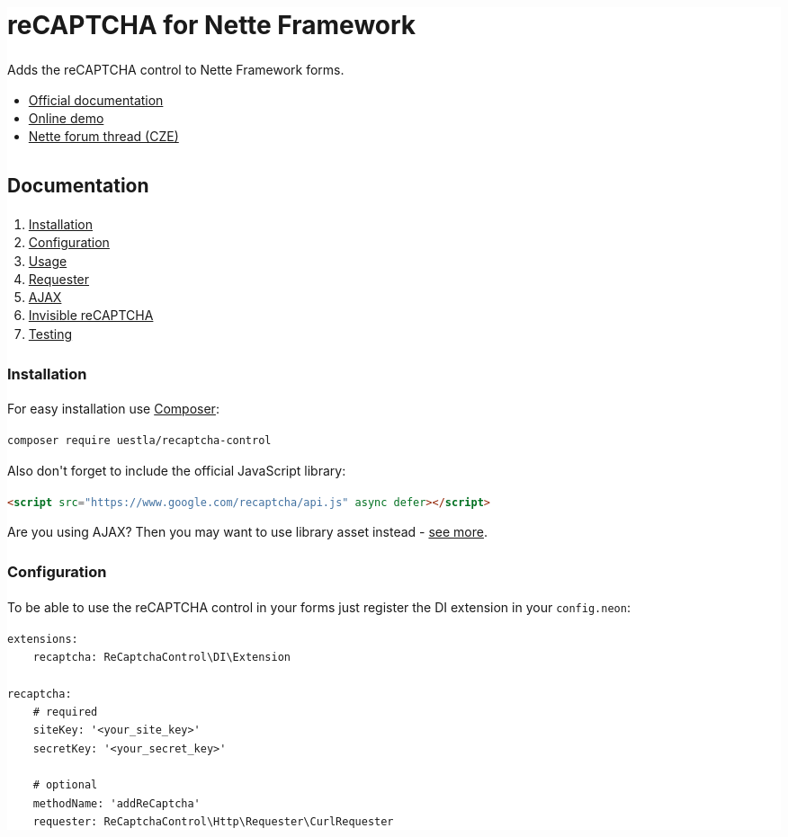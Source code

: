 # reCAPTCHA for Nette Framework

Adds the reCAPTCHA control to Nette Framework forms.

* [Official documentation](https://developers.google.com/recaptcha/)
* [Online demo](https://kesspess.cz/recaptcha/)
* [Nette forum thread (CZE)](http://forum.nette.org/cs/21770-nova-recaptcha-pro-formulare)


## Documentation

1. [Installation](#installation)
2. [Configuration](#configuration)
3. [Usage](#usage)
4. [Requester](#requester)
5. [AJAX](#ajax)
6. [Invisible reCAPTCHA](#invisible-recaptcha)
7. [Testing](#testing)


### Installation

For easy installation use [Composer](https://getcomposer.org/):

```
composer require uestla/recaptcha-control
```

Also don't forget to include the official JavaScript library:

```html
<script src="https://www.google.com/recaptcha/api.js" async defer></script>
```

Are you using AJAX? Then you may want to use library asset instead - [see more](#ajax).


### Configuration

To be able to use the reCAPTCHA control in your forms just register the DI extension in your `config.neon`:

```neon
extensions:
	recaptcha: ReCaptchaControl\DI\Extension

recaptcha:
	# required
	siteKey: '<your_site_key>'
	secretKey: '<your_secret_key>'

	# optional
	methodName: 'addReCaptcha'
	requester: ReCaptchaControl\Http\Requester\CurlRequester
```
